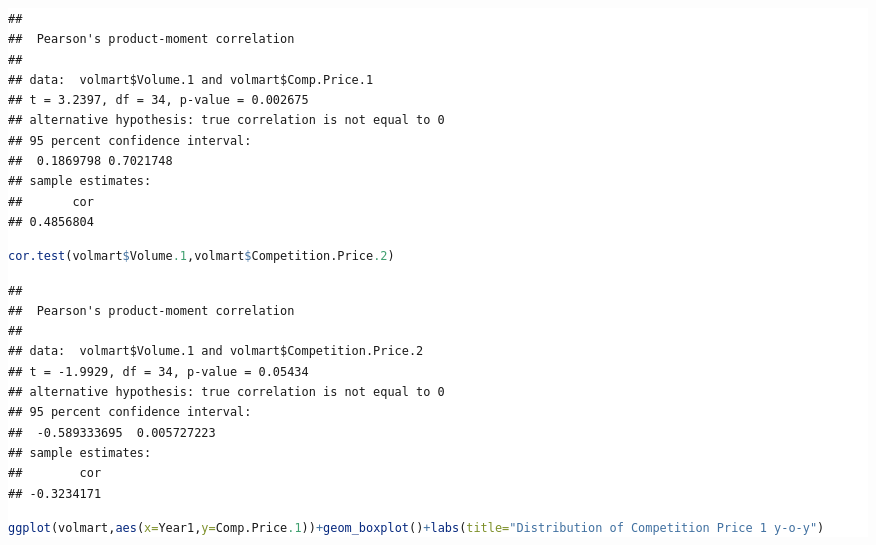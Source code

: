     ## 
    ##  Pearson's product-moment correlation
    ## 
    ## data:  volmart$Volume.1 and volmart$Comp.Price.1
    ## t = 3.2397, df = 34, p-value = 0.002675
    ## alternative hypothesis: true correlation is not equal to 0
    ## 95 percent confidence interval:
    ##  0.1869798 0.7021748
    ## sample estimates:
    ##       cor 
    ## 0.4856804

``` r
cor.test(volmart$Volume.1,volmart$Competition.Price.2)
```

    ## 
    ##  Pearson's product-moment correlation
    ## 
    ## data:  volmart$Volume.1 and volmart$Competition.Price.2
    ## t = -1.9929, df = 34, p-value = 0.05434
    ## alternative hypothesis: true correlation is not equal to 0
    ## 95 percent confidence interval:
    ##  -0.589333695  0.005727223
    ## sample estimates:
    ##        cor 
    ## -0.3234171

``` r
ggplot(volmart,aes(x=Year1,y=Comp.Price.1))+geom_boxplot()+labs(title="Distribution of Competition Price 1 y-o-y")
```
